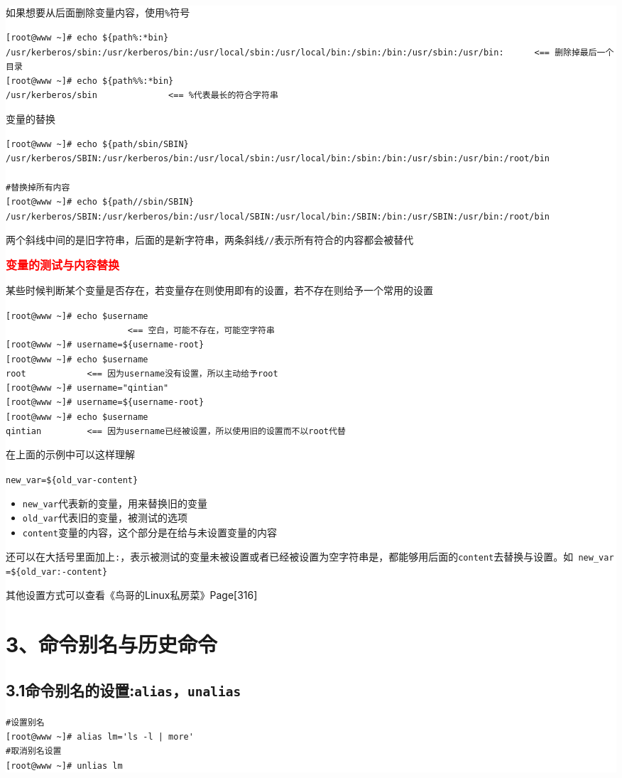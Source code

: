 如果想要从后面删除变量内容，使用`%`符号

    [root@www ~]# echo ${path%:*bin}
    /usr/kerberos/sbin:/usr/kerberos/bin:/usr/local/sbin:/usr/local/bin:/sbin:/bin:/usr/sbin:/usr/bin:      <== 删除掉最后一个目录
    [root@www ~]# echo ${path%%:*bin}
    /usr/kerberos/sbin              <== %代表最长的符合字符串


变量的替换

    [root@www ~]# echo ${path/sbin/SBIN}
    /usr/kerberos/SBIN:/usr/kerberos/bin:/usr/local/sbin:/usr/local/bin:/sbin:/bin:/usr/sbin:/usr/bin:/root/bin

    #替换掉所有内容
    [root@www ~]# echo ${path//sbin/SBIN}
    /usr/kerberos/SBIN:/usr/kerberos/bin:/usr/local/SBIN:/usr/local/bin:/SBIN:/bin:/usr/SBIN:/usr/bin:/root/bin

两个斜线中间的是旧字符串，后面的是新字符串，两条斜线`//`表示所有符合的内容都会被替代


**<font size = 3 color =red>变量的测试与内容替换</font>**

某些时候判断某个变量是否存在，若变量存在则使用即有的设置，若不存在则给予一个常用的设置

    [root@www ~]# echo $username
                            <== 空白，可能不存在，可能空字符串
    [root@www ~]# username=${username-root}
    [root@www ~]# echo $username
    root            <== 因为username没有设置，所以主动给予root
    [root@www ~]# username="qintian"
    [root@www ~]# username=${username-root}
    [root@www ~]# echo $username
    qintian         <== 因为username已经被设置，所以使用旧的设置而不以root代替        


在上面的示例中可以这样理解

    new_var=${old_var-content}

- `new_var`代表新的变量，用来替换旧的变量
- `old_var`代表旧的变量，被测试的选项
- `content`变量的内容，这个部分是在给与未设置变量的内容

还可以在大括号里面加上`:`，表示被测试的变量未被设置或者已经被设置为空字符串是，都能够用后面的`content`去替换与设置。如` new_var=${old_var:-content}`

其他设置方式可以查看《鸟哥的Linux私房菜》Page[316]


# 3、命令别名与历史命令

## 3.1命令别名的设置:`alias`，`unalias`

    #设置别名
    [root@www ~]# alias lm='ls -l | more'
    #取消别名设置
    [root@www ~]# unlias lm
